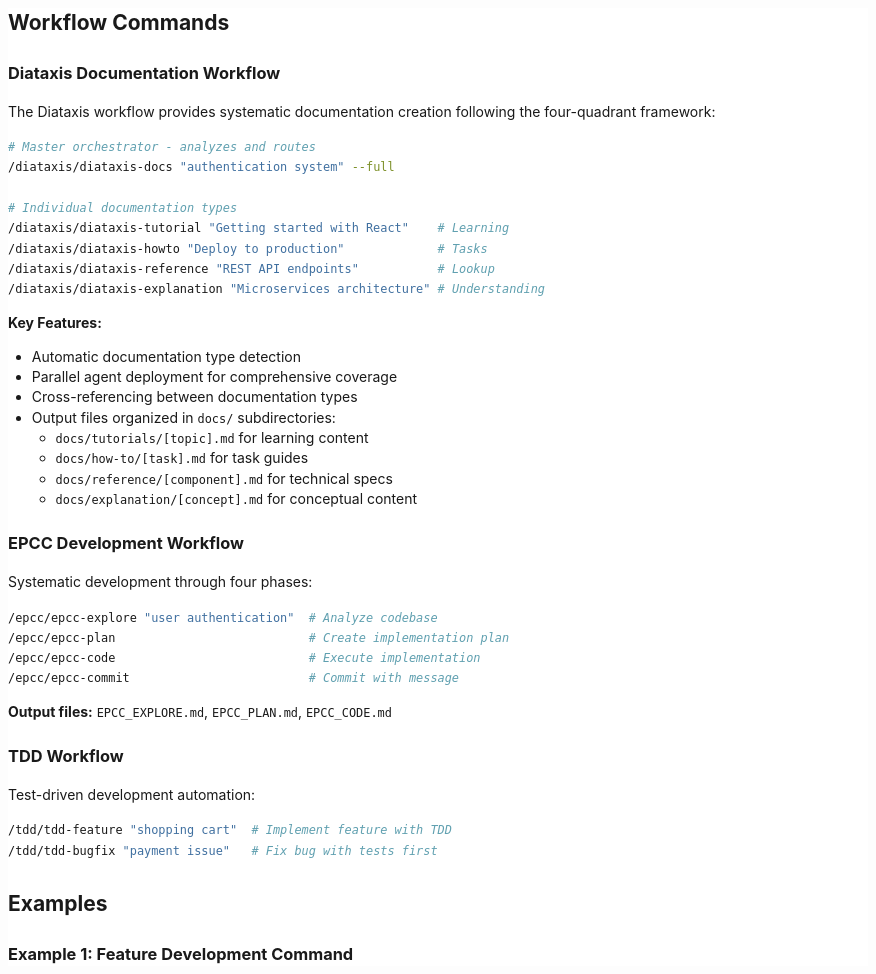 ## Workflow Commands

### Diataxis Documentation Workflow

The Diataxis workflow provides systematic documentation creation following the four-quadrant framework:

```bash
# Master orchestrator - analyzes and routes
/diataxis/diataxis-docs "authentication system" --full

# Individual documentation types
/diataxis/diataxis-tutorial "Getting started with React"    # Learning
/diataxis/diataxis-howto "Deploy to production"             # Tasks
/diataxis/diataxis-reference "REST API endpoints"           # Lookup
/diataxis/diataxis-explanation "Microservices architecture" # Understanding
```

**Key Features:**
- Automatic documentation type detection
- Parallel agent deployment for comprehensive coverage
- Cross-referencing between documentation types
- Output files organized in `docs/` subdirectories:
  - `docs/tutorials/[topic].md` for learning content
  - `docs/how-to/[task].md` for task guides
  - `docs/reference/[component].md` for technical specs
  - `docs/explanation/[concept].md` for conceptual content

### EPCC Development Workflow

Systematic development through four phases:

```bash
/epcc/epcc-explore "user authentication"  # Analyze codebase
/epcc/epcc-plan                           # Create implementation plan
/epcc/epcc-code                           # Execute implementation
/epcc/epcc-commit                         # Commit with message
```

**Output files:** `EPCC_EXPLORE.md`, `EPCC_PLAN.md`, `EPCC_CODE.md`

### TDD Workflow

Test-driven development automation:

```bash
/tdd/tdd-feature "shopping cart"  # Implement feature with TDD
/tdd/tdd-bugfix "payment issue"   # Fix bug with tests first
```

## Examples

### Example 1: Feature Development Command
